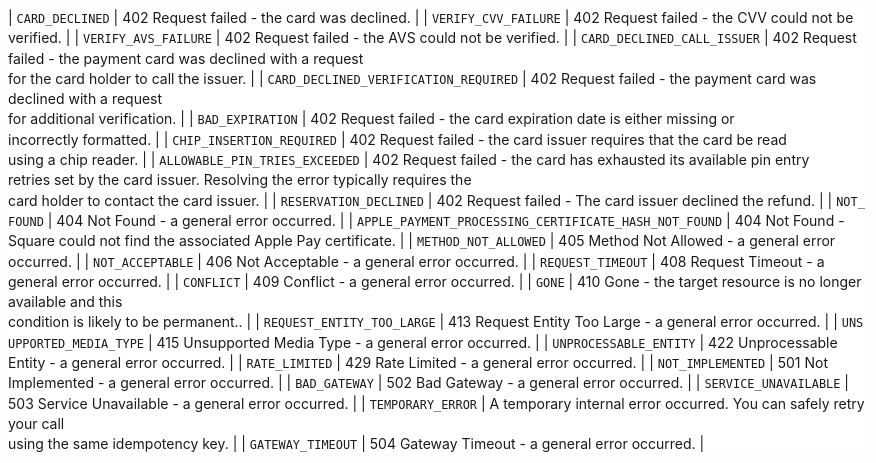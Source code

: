 | `CARD_DECLINED` | 402 Request failed - the card was declined. |
| `VERIFY_CVV_FAILURE` | 402 Request failed - the CVV could not be verified. |
| `VERIFY_AVS_FAILURE` | 402 Request failed - the AVS could not be verified. |
| `CARD_DECLINED_CALL_ISSUER` | 402 Request failed - the payment card was declined with a request<br>for the card holder to call the issuer. |
| `CARD_DECLINED_VERIFICATION_REQUIRED` | 402 Request failed - the payment card was declined with a request<br>for additional verification. |
| `BAD_EXPIRATION` | 402 Request failed - the card expiration date is either missing or<br>incorrectly formatted. |
| `CHIP_INSERTION_REQUIRED` | 402 Request failed - the card issuer requires that the card be read<br>using a chip reader. |
| `ALLOWABLE_PIN_TRIES_EXCEEDED` | 402 Request failed - the card has exhausted its available pin entry<br>retries set by the card issuer. Resolving the error typically requires the<br>card holder to contact the card issuer. |
| `RESERVATION_DECLINED` | 402 Request failed - The card issuer declined the refund. |
| `NOT_FOUND` | 404 Not Found - a general error occurred. |
| `APPLE_PAYMENT_PROCESSING_CERTIFICATE_HASH_NOT_FOUND` | 404 Not Found - Square could not find the associated Apple Pay certificate. |
| `METHOD_NOT_ALLOWED` | 405 Method Not Allowed - a general error occurred. |
| `NOT_ACCEPTABLE` | 406 Not Acceptable - a general error occurred. |
| `REQUEST_TIMEOUT` | 408 Request Timeout - a general error occurred. |
| `CONFLICT` | 409 Conflict - a general error occurred. |
| `GONE` | 410 Gone - the target resource is no longer available and this<br>condition is likely to be permanent.. |
| `REQUEST_ENTITY_TOO_LARGE` | 413 Request Entity Too Large - a general error occurred. |
| `UNSUPPORTED_MEDIA_TYPE` | 415 Unsupported Media Type - a general error occurred. |
| `UNPROCESSABLE_ENTITY` | 422 Unprocessable Entity - a general error occurred. |
| `RATE_LIMITED` | 429 Rate Limited - a general error occurred. |
| `NOT_IMPLEMENTED` | 501 Not Implemented - a general error occurred. |
| `BAD_GATEWAY` | 502 Bad Gateway - a general error occurred. |
| `SERVICE_UNAVAILABLE` | 503 Service Unavailable - a general error occurred. |
| `TEMPORARY_ERROR` | A temporary internal error occurred. You can safely retry your call<br>using the same idempotency key. |
| `GATEWAY_TIMEOUT` | 504 Gateway Timeout - a general error occurred. |

